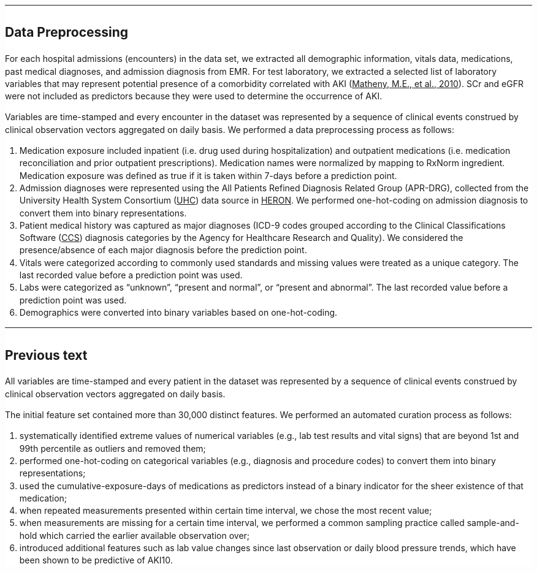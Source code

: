 [HERON]:https://pubmed.ncbi.nlm.nih.gov/20190053/

***

## Data Preprocessing

For each hospital admissions (encounters) in the data set, we extracted all demographic information, vitals data, medications, past medical diagnoses, and admission diagnosis from EMR. For test laboratory, we extracted a selected list of laboratory variables that may represent potential presence of a comorbidity correlated with AKI ([Matheny, M.E., et al., 2010]). SCr and eGFR were not included as predictors because they were used to determine the occurrence of AKI.

Variables are time-stamped and every encounter in the dataset was represented by a sequence of clinical events construed by clinical observation vectors aggregated on daily basis. We performed a data preprocessing process as follows: 
1) Medication exposure included inpatient (i.e. drug used during hospitalization) and outpatient medications (i.e. medication reconciliation and prior outpatient prescriptions). Medication names were normalized by mapping to RxNorm ingredient. Medication exposure was defined as true if it is taken within 7-days before a prediction point.
2) Admission diagnoses were represented using the All Patients Refined Diagnosis Related Group (APR-DRG),  collected from the University Health System Consortium ([UHC]) data source in [HERON]. We performed one-hot-coding on admission diagnosis to convert them into binary representations.
3) Patient medical history was captured as major diagnoses (ICD-9 codes grouped according to the Clinical Classifications Software ([CCS]) diagnosis categories by the Agency for Healthcare Research and Quality). We considered the presence/absence of each major diagnosis before the prediction point.
4) Vitals were categorized according to commonly used standards and missing values were treated as a unique category. The last recorded value before a prediction point was used.
5) Labs were categorized as “unknown”, “present and normal”, or “present and abnormal”. The last recorded value before a prediction point was used.
6) Demographics were converted into binary variables based on one-hot-coding.

[Matheny, M.E., et al., 2010]: https://pubmed.ncbi.nlm.nih.gov/20354229/
[UHC]: https://www.vizientinc.com
[CCS]: [https://www.hcup-us.ahrq.gov/toolssoftware/ccs/ccs.jsp](https://www.hcup-us.ahrq.gov/toolssoftware/ccs/ccs.jsp)

***
## Previous text

All variables are time-stamped and every patient in the dataset was represented by a sequence of clinical events construed by clinical observation vectors aggregated on daily basis.

The initial feature set contained more than 30,000 distinct features. We performed an automated curation process as follows: 
1) systematically identified extreme values of numerical variables (e.g., lab test results and vital signs) that are beyond 1st and 99th percentile as outliers and removed them; 
2) performed one-hot-coding on categorical variables (e.g., diagnosis and procedure codes) to  convert them into binary representations; 
3) used the cumulative-exposure-days of medications as predictors instead of a binary indicator for the sheer existence of that medication; 
4) when repeated measurements presented within certain time interval, we chose the most recent value; 
5) when measurements are missing for a certain time interval, we performed a common sampling practice called sample-and-hold which carried the earlier available observation over; 
6) introduced additional features such as lab value changes since last observation or daily blood pressure trends, which have been shown to be predictive of AKI10.


[BDDI]: https://bddi.jnu.edu.cn/
[MI]: http://informatics.kumc.edu/
[DTSA]: https://www.jstor.org/stable/1165085?seq=1#metadata_info_tab_contents
[R Program]: https://www.r-project.org/
[R studio]: https://www.rstudio.com/
[DBI]: https://cran.r-project.org/web/packages/DBI/DBI.pdf
[ROracle]: https://cran.r-project.org/web/packages/ROracle/ROracle.pdf
[RJDBC]: https://cran.r-project.org/web/packages/RJDBC/RJDBC.pdf
[RPostgres]: https://cran.r-project.org/web/packages/RPostgres/RPostgres.pdf
[rmarkdown]: https://cran.r-project.org/web/packages/rmarkdown/rmarkdown.pdf
[dplyr]: https://cran.r-project.org/web/packages/dplyr/dplyr.pdf
[tidyr]: https://cran.r-project.org/web/packages/tidyr/tidyr.pdf
[magrittr]: https://cran.r-project.org/web/packages/magrittr/magrittr.pdf
[stringr]: https://cran.r-project.org/web/packages/stringr/stringr.pdf
[knitr]: https://cran.r-project.org/web/packages/knitr/knitr.pdf
[kableExtra]: http://haozhu233.github.io/kableExtra/awesome_table_in_html.html
[ggplot2]: https://cran.r-project.org/web/packages/ggplot2/ggplot2.pdf
[ggrepel]: https://github.com/slowkow/ggrepel
[openxlsx]: https://cran.r-project.org/web/packages/openxlsx/openxlsx.pdf
[digest]: https://cran.r-project.org/web/packages/digest/digest.pdf
[htmltools]:  https://cran.r-project.org/web/packages/htmltools/htmltools.pdf
[RCurl]: https://cran.r-project.org/web/packages/RCurl/RCurl.pdf
[XML]: https://cran.r-project.org/web/packages/XML/XML.pdf
[pROC]: https://cran.r-project.org/web/packages/pROC/pROC.pdf
[PRROC]: https://cran.r-project.org/web/packages/PRROC/PRROC.pdf
[ParBayesianOptimization]: https://cran.r-project.org/web/packages/ParBayesianOptimization/ParBayesianOptimization.pdf 
[doParallel]: https://cran.r-project.org/web/packages/doParallel/doParallel.pdf
[AKI_CDM]: https://github.com/kumc-bmi/AKI_CDM
[git command]: https://git-scm.com/book/en/v2/Git-Basics-Getting-a-Git-Repository
[Shapely Additive exPlanations (SHAP)]: https://papers.nips.cc/paper/7062-a-unified-approach-to-interpreting-model-predictions.pdf 
[SHAP value dashboard]: https://sxinger.shinyapps.io/AKI_shap_dashbd/
[Maximum Mean Discrepancy (MMD)]: https://ieeexplore.ieee.org/stamp/stamp.jsp?tp=&arnumber=6751384 
[Cross-Site Transportability of an Explainable Artificial Intelligence Model for Acute Kidney Injury Prediction]: http://www.nature.com/ncomm/10.1038/s41467-020-19551-w